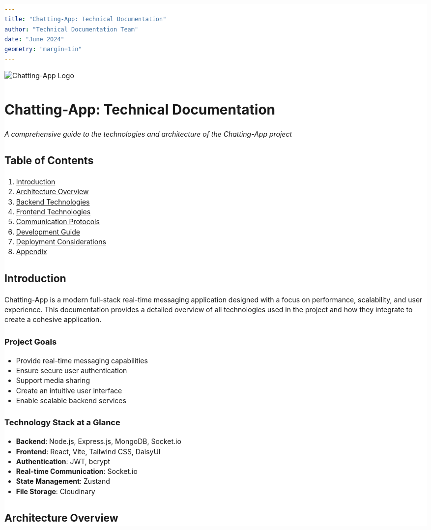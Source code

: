 ```yaml
---
title: "Chatting-App: Technical Documentation"
author: "Technical Documentation Team"
date: "June 2024"
geometry: "margin=1in"
---
```


![Chatting-App Logo](https://via.placeholder.com/150)

# Chatting-App: Technical Documentation

*A comprehensive guide to the technologies and architecture of the Chatting-App project*

## Table of Contents
1. [Introduction](#introduction)
2. [Architecture Overview](#architecture-overview)
3. [Backend Technologies](#backend-technologies)
4. [Frontend Technologies](#frontend-technologies)
5. [Communication Protocols](#communication-protocols)
6. [Development Guide](#development-guide)
7. [Deployment Considerations](#deployment-considerations)
8. [Appendix](#appendix)

## Introduction

Chatting-App is a modern full-stack real-time messaging application designed with a focus on performance, scalability, and user experience. This documentation provides a detailed overview of all technologies used in the project and how they integrate to create a cohesive application.

### Project Goals

- Provide real-time messaging capabilities
- Ensure secure user authentication
- Support media sharing
- Create an intuitive user interface
- Enable scalable backend services

### Technology Stack at a Glance

- **Backend**: Node.js, Express.js, MongoDB, Socket.io
- **Frontend**: React, Vite, Tailwind CSS, DaisyUI
- **Authentication**: JWT, bcrypt
- **Real-time Communication**: Socket.io
- **State Management**: Zustand
- **File Storage**: Cloudinary

## Architecture Overview
